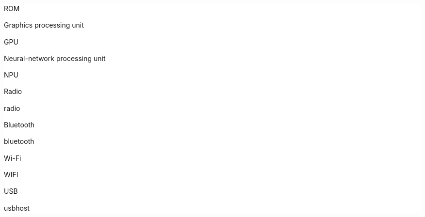 <td class="cellrowborder" valign="top" width="50%" headers="mcps1.1.3.1.2 "><p id="p1687315571093523"><a name="p1687315571093523"></a><a name="p1687315571093523"></a>ROM </p>
</td>
</tr>
<tr id="row750088250093523"><td class="cellrowborder" valign="top" width="50%" headers="mcps1.1.3.1.1 "><p id="p1302119573093523"><a name="p1302119573093523"></a><a name="p1302119573093523"></a>Graphics processing unit </p>
</td>
<td class="cellrowborder" valign="top" width="50%" headers="mcps1.1.3.1.2 "><p id="p1528288179093523"><a name="p1528288179093523"></a><a name="p1528288179093523"></a>GPU </p>
</td>
</tr>
<tr id="row1435473161093523"><td class="cellrowborder" valign="top" width="50%" headers="mcps1.1.3.1.1 "><p id="p248894306093523"><a name="p248894306093523"></a><a name="p248894306093523"></a>Neural-network processing unit </p>
</td>
<td class="cellrowborder" valign="top" width="50%" headers="mcps1.1.3.1.2 "><p id="p1284515491093523"><a name="p1284515491093523"></a><a name="p1284515491093523"></a>NPU </p>
</td>
</tr>
<tr id="row832412248093523"><td class="cellrowborder" valign="top" width="50%" headers="mcps1.1.3.1.1 "><p id="p2144244684093523"><a name="p2144244684093523"></a><a name="p2144244684093523"></a>Radio </p>
</td>
<td class="cellrowborder" valign="top" width="50%" headers="mcps1.1.3.1.2 "><p id="p964405780093523"><a name="p964405780093523"></a><a name="p964405780093523"></a>radio </p>
</td>
</tr>
<tr id="row984743211093523"><td class="cellrowborder" valign="top" width="50%" headers="mcps1.1.3.1.1 "><p id="p461261962093523"><a name="p461261962093523"></a><a name="p461261962093523"></a>Bluetooth </p>
</td>
<td class="cellrowborder" valign="top" width="50%" headers="mcps1.1.3.1.2 "><p id="p1747425900093523"><a name="p1747425900093523"></a><a name="p1747425900093523"></a>bluetooth </p>
</td>
</tr>
<tr id="row1300941378093523"><td class="cellrowborder" valign="top" width="50%" headers="mcps1.1.3.1.1 "><p id="p260486586093523"><a name="p260486586093523"></a><a name="p260486586093523"></a>Wi-Fi </p>
</td>
<td class="cellrowborder" valign="top" width="50%" headers="mcps1.1.3.1.2 "><p id="p1601297181093523"><a name="p1601297181093523"></a><a name="p1601297181093523"></a>WIFI </p>
</td>
</tr>
<tr id="row251964019093523"><td class="cellrowborder" valign="top" width="50%" headers="mcps1.1.3.1.1 "><p id="p929453925093523"><a name="p929453925093523"></a><a name="p929453925093523"></a>USB </p>
</td>
<td class="cellrowborder" valign="top" width="50%" headers="mcps1.1.3.1.2 "><p id="p1818877276093523"><a name="p1818877276093523"></a><a name="p1818877276093523"></a>usbhost </p>
</td>
</tr>
</tbody>
</table>

